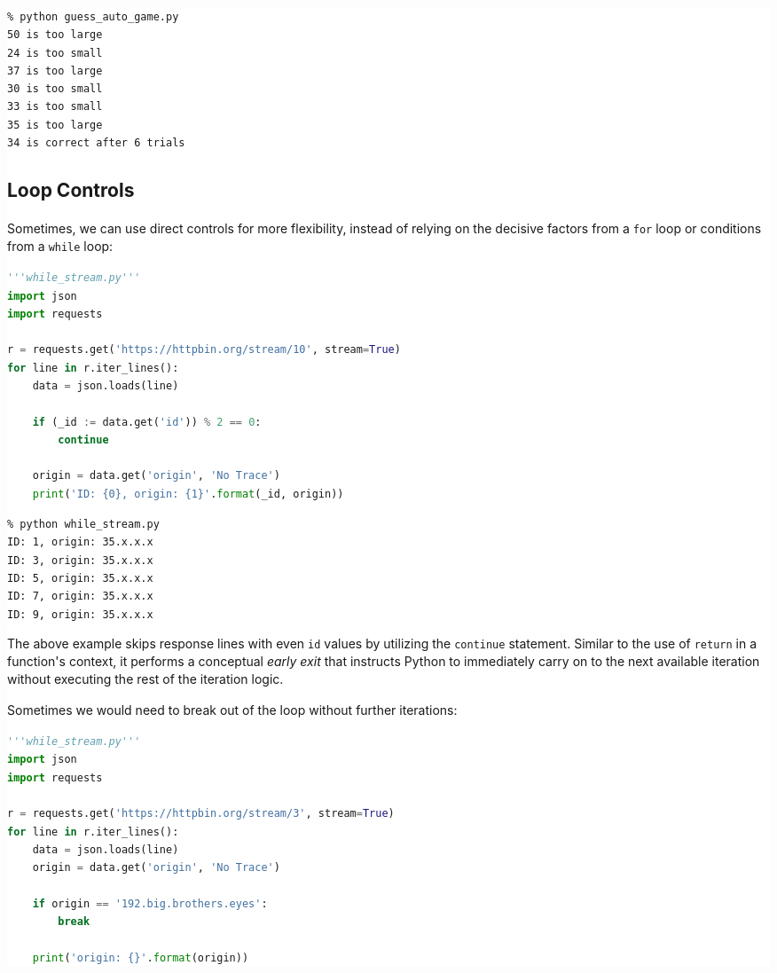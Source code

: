 ```shell
% python guess_auto_game.py
50 is too large
24 is too small
37 is too large
30 is too small
33 is too small
35 is too large
34 is correct after 6 trials
```

## Loop Controls

Sometimes, we can use direct controls for more flexibility, instead of relying on the decisive factors from a `for` loop or conditions from a `while` loop:

```python
'''while_stream.py'''
import json
import requests

r = requests.get('https://httpbin.org/stream/10', stream=True)
for line in r.iter_lines():
    data = json.loads(line)

    if (_id := data.get('id')) % 2 == 0:
        continue

    origin = data.get('origin', 'No Trace')
    print('ID: {0}, origin: {1}'.format(_id, origin))
```

```shell
% python while_stream.py
ID: 1, origin: 35.x.x.x
ID: 3, origin: 35.x.x.x
ID: 5, origin: 35.x.x.x
ID: 7, origin: 35.x.x.x
ID: 9, origin: 35.x.x.x
```

The above example skips response lines with even `id` values by utilizing the `continue` statement. Similar to the use of `return` in a function's context, it performs a conceptual _early exit_ that instructs Python to immediately carry on to the next available iteration without executing the rest of the iteration logic.

Sometimes we would need to break out of the loop without further iterations:

```python
'''while_stream.py'''
import json
import requests

r = requests.get('https://httpbin.org/stream/3', stream=True)
for line in r.iter_lines():
    data = json.loads(line)
    origin = data.get('origin', 'No Trace')

    if origin == '192.big.brothers.eyes':
        break

    print('origin: {}'.format(origin))
```
